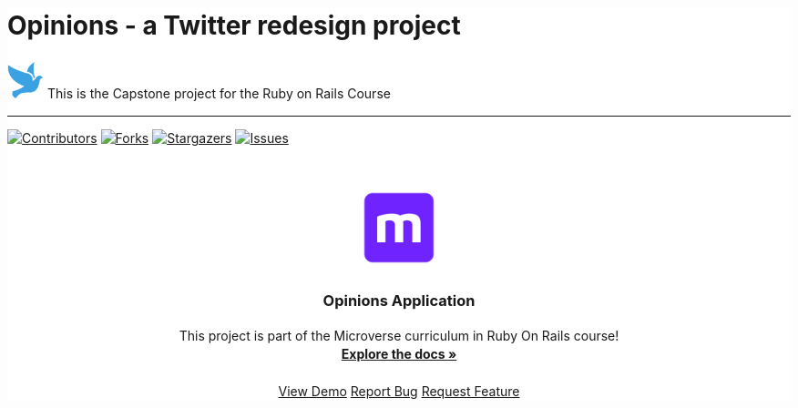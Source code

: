 # Opinions - a Twitter redesign project

<img src="app/assets/images/bird-blue.png" alt="Opinions" width="40" height="40">
This is the Capstone project for the Ruby on Rails Course

<hr />






[![Contributors][contributors-shield]][contributors-url]
[![Forks][forks-shield]][forks-url]
[![Stargazers][stars-shield]][stars-url]
[![Issues][issues-shield]][issues-url]


<br />
<p align="center">
  <a href="https://github.com/ioanniskousis/Opinions">
    <img src="app/assets/images/microverse.png" alt="Microverse Logo" width="80" height="80">
  </a>
  
  <h3 align="center">Opinions Application</h3>
  
  <p align="center">
    This project is part of the Microverse curriculum in Ruby On Rails course!
    <br />
    <a href="https://github.com/ioanniskousis/Opinions"><strong>Explore the docs »</strong></a>
    <br />
    <br />
    <a href="https://blooming-meadow-82208.herokuapp.com">View Demo</a>
    <a href="https://github.com/ioanniskousis/Opinions/issues">Report Bug</a>
    <a href="https://github.com/ioanniskousis/Opinions/issues">Request Feature</a>
  </p>
</p>
  

[contributors-shield]: https://img.shields.io/github/contributors/ioanniskousis/Opinions.svg?style=flat-square
[contributors-url]: https://github.com/ioanniskousis/Opinions/graphs/contributors
[forks-shield]: https://img.shields.io/github/forks/ioanniskousis/Opinions.svg?style=flat-square
[forks-url]: https://github.com/ioanniskousis/Opinions/network/members
[stars-shield]: https://img.shields.io/github/stars/ioanniskousis/Opinions.svg?style=flat-square
[stars-url]: https://github.com/ioanniskousis/Opinions/stargazers
[issues-shield]: https://img.shields.io/github/issues/ioanniskousis/Opinions.svg?style=flat-square
[issues-url]: https://github.com/ioanniskousis/Opinions/issues